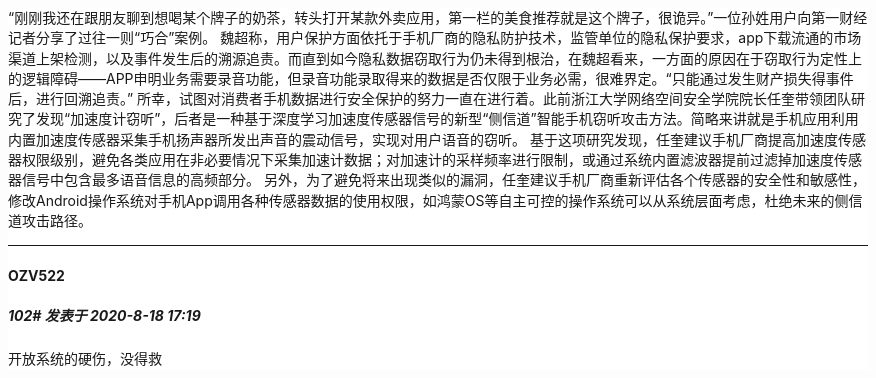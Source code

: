 “刚刚我还在跟朋友聊到想喝某个牌子的奶茶，转头打开某款外卖应用，第一栏的美食推荐就是这个牌子，很诡异。”一位孙姓用户向第一财经记者分享了过往一则“巧合”案例。
魏超称，用户保护方面依托于手机厂商的隐私防护技术，监管单位的隐私保护要求，app下载流通的市场渠道上架检测，以及事件发生后的溯源追责。而直到如今隐私数据窃取行为仍未得到根治，在魏超看来，一方面的原因在于窃取行为定性上的逻辑障碍——APP申明业务需要录音功能，但录音功能录取得来的数据是否仅限于业务必需，很难界定。“只能通过发生财产损失得事件后，进行回溯追责。”
所幸，试图对消费者手机数据进行安全保护的努力一直在进行着。此前浙江大学网络空间安全学院院长任奎带领团队研究了发现“加速度计窃听”，后者是一种基于深度学习加速度传感器信号的新型“侧信道”智能手机窃听攻击方法。简略来讲就是手机应用利用内置加速度传感器采集手机扬声器所发出声音的震动信号，实现对用户语音的窃听。
基于这项研究发现，任奎建议手机厂商提高加速度传感器权限级别，避免各类应用在非必要情况下采集加速计数据；对加速计的采样频率进行限制，或通过系统内置滤波器提前过滤掉加速度传感器信号中包含最多语音信息的高频部分。
另外，为了避免将来出现类似的漏洞，任奎建议手机厂商重新评估各个传感器的安全性和敏感性，修改Android操作系统对手机App调用各种传感器数据的使用权限，如鸿蒙OS等自主可控的操作系统可以从系统层面考虑，杜绝未来的侧信道攻击路径。


-----

####  OZV522  
##### 102#       发表于 2020-8-18 17:19


开放系统的硬伤，没得救


                                              